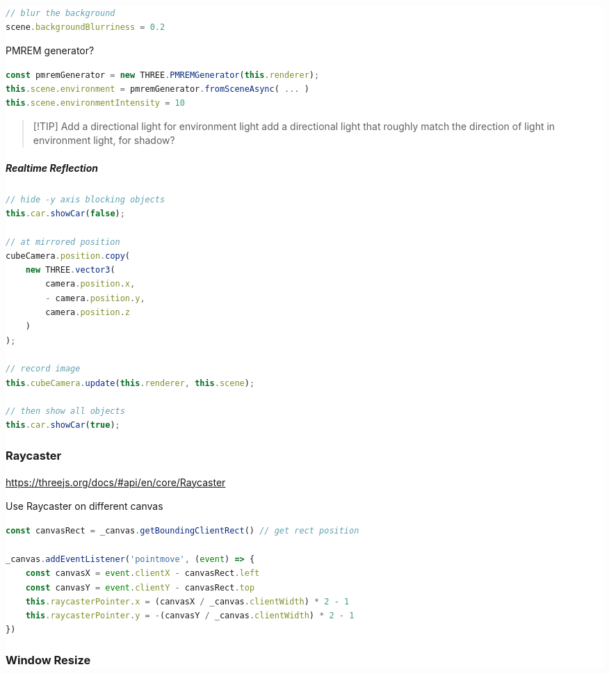 ```JavaScript
// blur the background
scene.backgroundBlurriness = 0.2
```

PMREM generator?
```JavaScript
const pmremGenerator = new THREE.PMREMGenerator(this.renderer);
this.scene.environment = pmremGenerator.fromSceneAsync( ... )
this.scene.environmentIntensity = 10
```

> [!TIP] Add a directional light for environment light
> add a directional light that roughly match the direction of light in environment light, for shadow?

##### Realtime Reflection
``` ts
// hide -y axis blocking objects
this.car.showCar(false);

// at mirrored position
cubeCamera.position.copy(
	new THREE.vector3(
		camera.position.x, 
		- camera.position.y, 
		camera.position.z
	)
);

// record image
this.cubeCamera.update(this.renderer, this.scene);

// then show all objects
this.car.showCar(true);
```

### Raycaster
https://threejs.org/docs/#api/en/core/Raycaster

Use Raycaster on different canvas
```JavaScript
const canvasRect = _canvas.getBoundingClientRect() // get rect position

_canvas.addEventListener('pointmove', (event) => {
    const canvasX = event.clientX - canvasRect.left
    const canvasY = event.clientY - canvasRect.top
    this.raycasterPointer.x = (canvasX / _canvas.clientWidth) * 2 - 1
    this.raycasterPointer.y = -(canvasY / _canvas.clientWidth) * 2 - 1
})
```

### Window Resize
